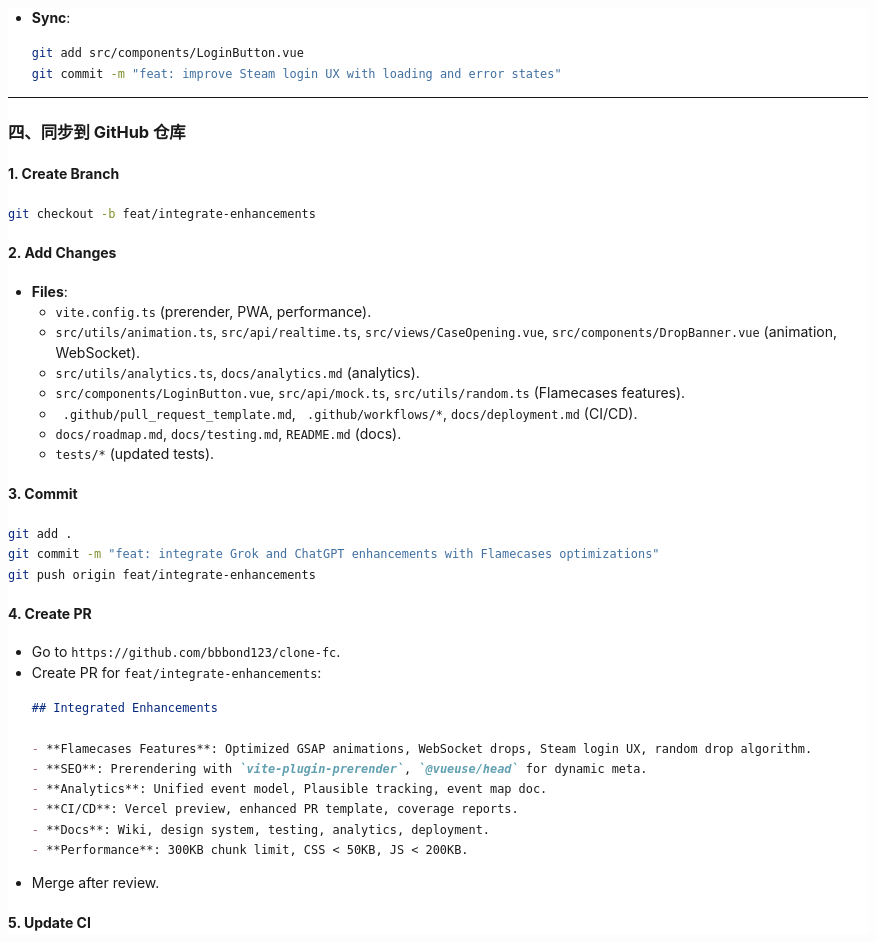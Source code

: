 - **Sync**:
  ```bash
  git add src/components/LoginButton.vue
  git commit -m "feat: improve Steam login UX with loading and error states"
  ```

---

### 四、同步到 GitHub 仓库

#### 1. Create Branch

```bash
git checkout -b feat/integrate-enhancements
```

#### 2. Add Changes

- **Files**:
  - `vite.config.ts` (prerender, PWA, performance).
  - `src/utils/animation.ts`, `src/api/realtime.ts`, `src/views/CaseOpening.vue`, `src/components/DropBanner.vue` (animation, WebSocket).
  - `src/utils/analytics.ts`, `docs/analytics.md` (analytics).
  - `src/components/LoginButton.vue`, `src/api/mock.ts`, `src/utils/random.ts` (Flamecases features).
  - ` .github/pull_request_template.md`, ` .github/workflows/*`, `docs/deployment.md` (CI/CD).
  - `docs/roadmap.md`, `docs/testing.md`, `README.md` (docs).
  - `tests/*` (updated tests).

#### 3. Commit

```bash
git add .
git commit -m "feat: integrate Grok and ChatGPT enhancements with Flamecases optimizations"
git push origin feat/integrate-enhancements
```

#### 4. Create PR

- Go to `https://github.com/bbbond123/clone-fc`.
- Create PR for `feat/integrate-enhancements`:
  ```markdown
  ## Integrated Enhancements

  - **Flamecases Features**: Optimized GSAP animations, WebSocket drops, Steam login UX, random drop algorithm.
  - **SEO**: Prerendering with `vite-plugin-prerender`, `@vueuse/head` for dynamic meta.
  - **Analytics**: Unified event model, Plausible tracking, event map doc.
  - **CI/CD**: Vercel preview, enhanced PR template, coverage reports.
  - **Docs**: Wiki, design system, testing, analytics, deployment.
  - **Performance**: 300KB chunk limit, CSS < 50KB, JS < 200KB.
  ```
- Merge after review.

#### 5. Update CI
